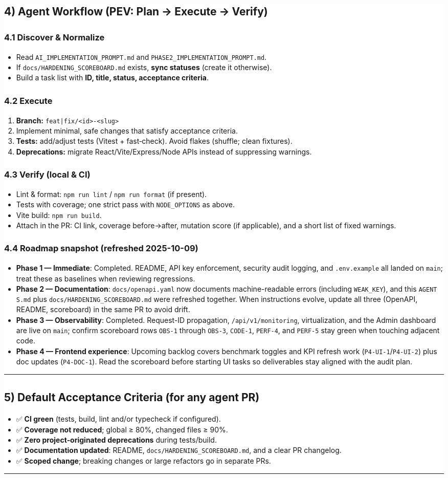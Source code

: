 
## 4) Agent Workflow (PEV: Plan → Execute → Verify)

### 4.1 Discover & Normalize
- Read `AI_IMPLEMENTATION_PROMPT.md` and `PHASE2_IMPLEMENTATION_PROMPT.md`.
- If `docs/HARDENING_SCOREBOARD.md` exists, **sync statuses** (create it otherwise).
- Build a task list with **ID, title, status, acceptance criteria**.

### 4.2 Execute
1) **Branch:** `feat|fix/<id>-<slug>`  
2) Implement minimal, safe changes that satisfy acceptance criteria.
3) **Tests:** add/adjust tests (Vitest + fast‑check). Avoid flakes (shuffle; clean fixtures).
4) **Deprecations:** migrate React/Vite/Express/Node APIs instead of suppressing warnings.

### 4.3 Verify (local & CI)
- Lint & format: `npm run lint` / `npm run format` (if present).
- Tests with coverage; one strict pass with `NODE_OPTIONS` as above.
- Vite build: `npm run build`.
- Attach in the PR: CI link, coverage before→after, mutation score (if applicable), and a short list of fixed warnings.

### 4.4 Roadmap snapshot (refreshed 2025-10-09)
- **Phase 1 — Immediate**: Completed. README, API key enforcement, security audit logging, and `.env.example` all landed on
  `main`; treat these as baselines when reviewing regressions.
- **Phase 2 — Documentation**: `docs/openapi.yaml` now documents machine-readable errors (including `WEAK_KEY`), and this
  `AGENTS.md` plus `docs/HARDENING_SCOREBOARD.md` were refreshed together. When instructions evolve, update all three (OpenAPI,
  README, scoreboard) in the same PR to avoid drift.
- **Phase 3 — Observability**: Completed. Request-ID propagation, `/api/v1/monitoring`, virtualization, and the Admin dashboard
  are live on `main`; confirm scoreboard rows `OBS-1` through `OBS-3`, `CODE-1`, `PERF-4`, and `PERF-5` stay green when touching
  adjacent code.
- **Phase 4 — Frontend experience**: Upcoming backlog covers benchmark toggles and KPI refresh work (`P4-UI-1`/`P4-UI-2`) plus
  doc updates (`P4-DOC-1`). Read the scoreboard before starting UI tasks so deliverables stay aligned with the audit plan.

---

## 5) Default Acceptance Criteria (for any agent PR)
- ✅ **CI green** (tests, build, lint and/or typecheck if configured).
- ✅ **Coverage not reduced**; global ≥ 80%, changed files ≥ 90%.
- ✅ **Zero project‑originated deprecations** during tests/build.
- ✅ **Documentation updated**: README, `docs/HARDENING_SCOREBOARD.md`, and a clear PR changelog.
- ✅ **Scoped change**; breaking changes or large refactors go in separate PRs.

---